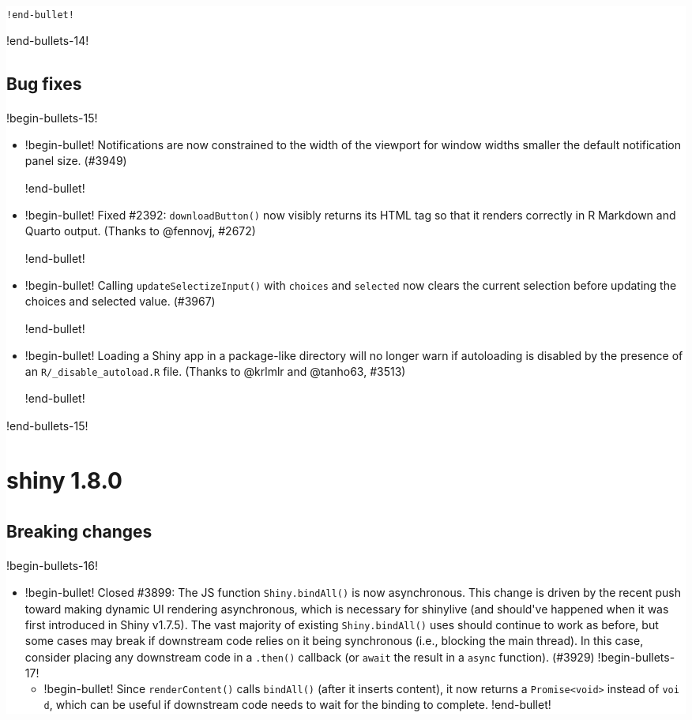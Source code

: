     !end-bullet!

!end-bullets-14!

## Bug fixes

!begin-bullets-15!

-   !begin-bullet!
    Notifications are now constrained to the width of the viewport for
    window widths smaller the default notification panel size. (#3949)

    !end-bullet!
-   !begin-bullet!
    Fixed #2392: `downloadButton()` now visibly returns its HTML tag so
    that it renders correctly in R Markdown and Quarto output. (Thanks
    to @fennovj, #2672)

    !end-bullet!
-   !begin-bullet!
    Calling `updateSelectizeInput()` with `choices` and `selected` now
    clears the current selection before updating the choices and
    selected value. (#3967)

    !end-bullet!
-   !begin-bullet!
    Loading a Shiny app in a package-like directory will no longer warn
    if autoloading is disabled by the presence of an
    `R/_disable_autoload.R` file. (Thanks to @krlmlr and @tanho63,
    #3513)

    !end-bullet!

!end-bullets-15!

# shiny 1.8.0

## Breaking changes

!begin-bullets-16!

-   !begin-bullet!
    Closed #3899: The JS function `Shiny.bindAll()` is now asynchronous.
    This change is driven by the recent push toward making dynamic UI
    rendering asynchronous, which is necessary for shinylive (and
    should've happened when it was first introduced in Shiny v1.7.5).
    The vast majority of existing `Shiny.bindAll()` uses should continue
    to work as before, but some cases may break if downstream code
    relies on it being synchronous (i.e., blocking the main thread). In
    this case, consider placing any downstream code in a `.then()`
    callback (or `await` the result in a `async` function). (#3929)
    !begin-bullets-17!
    -   !begin-bullet!
        Since `renderContent()` calls `bindAll()` (after it inserts
        content), it now returns a `Promise<void>` instead of `void`,
        which can be useful if downstream code needs to wait for the
        binding to complete.
        !end-bullet!
